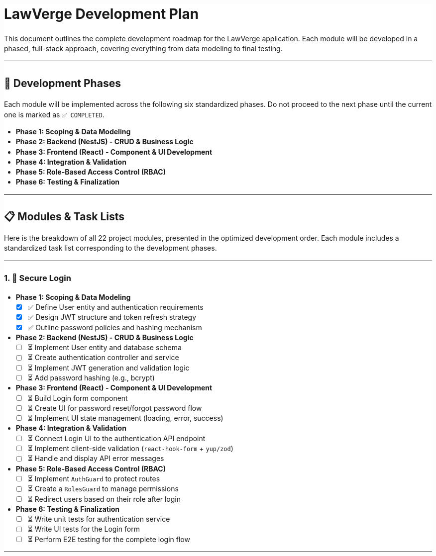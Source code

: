 # LawVerge Development Plan

This document outlines the complete development roadmap for the LawVerge application. Each module will be developed in a phased, full-stack approach, covering everything from data modeling to final testing.

---

## 📌 **Development Phases**

Each module will be implemented across the following six standardized phases. Do not proceed to the next phase until the current one is marked as `✅ COMPLETED`.

- **Phase 1: Scoping & Data Modeling**
- **Phase 2: Backend (NestJS) - CRUD & Business Logic**
- **Phase 3: Frontend (React) - Component & UI Development**
- **Phase 4: Integration & Validation**
- **Phase 5: Role-Based Access Control (RBAC)**
- **Phase 6: Testing & Finalization**

---

## 📋 **Modules & Task Lists**

Here is the breakdown of all 22 project modules, presented in the optimized development order. Each module includes a standardized task list corresponding to the development phases.

---

### 1. 🔐 **Secure Login**
- **Phase 1: Scoping & Data Modeling**
  - [x] ✅ Define User entity and authentication requirements
  - [x] ✅ Design JWT structure and token refresh strategy
  - [x] ✅ Outline password policies and hashing mechanism
- **Phase 2: Backend (NestJS) - CRUD & Business Logic**
  - [ ] ⏳ Implement User entity and database schema
  - [ ] ⏳ Create authentication controller and service
  - [ ] ⏳ Implement JWT generation and validation logic
  - [ ] ⏳ Add password hashing (e.g., bcrypt)
- **Phase 3: Frontend (React) - Component & UI Development**
  - [ ] ⏳ Build Login form component
  - [ ] ⏳ Create UI for password reset/forgot password flow
  - [ ] ⏳ Implement UI state management (loading, error, success)
- **Phase 4: Integration & Validation**
  - [ ] ⏳ Connect Login UI to the authentication API endpoint
  - [ ] ⏳ Implement client-side validation (`react-hook-form` + `yup/zod`)
  - [ ] ⏳ Handle and display API error messages
- **Phase 5: Role-Based Access Control (RBAC)**
  - [ ] ⏳ Implement `AuthGuard` to protect routes
  - [ ] ⏳ Create a `RolesGuard` to manage permissions
  - [ ] ⏳ Redirect users based on their role after login
- **Phase 6: Testing & Finalization**
  - [ ] ⏳ Write unit tests for authentication service
  - [ ] ⏳ Write UI tests for the Login form
  - [ ] ⏳ Perform E2E testing for the complete login flow

---